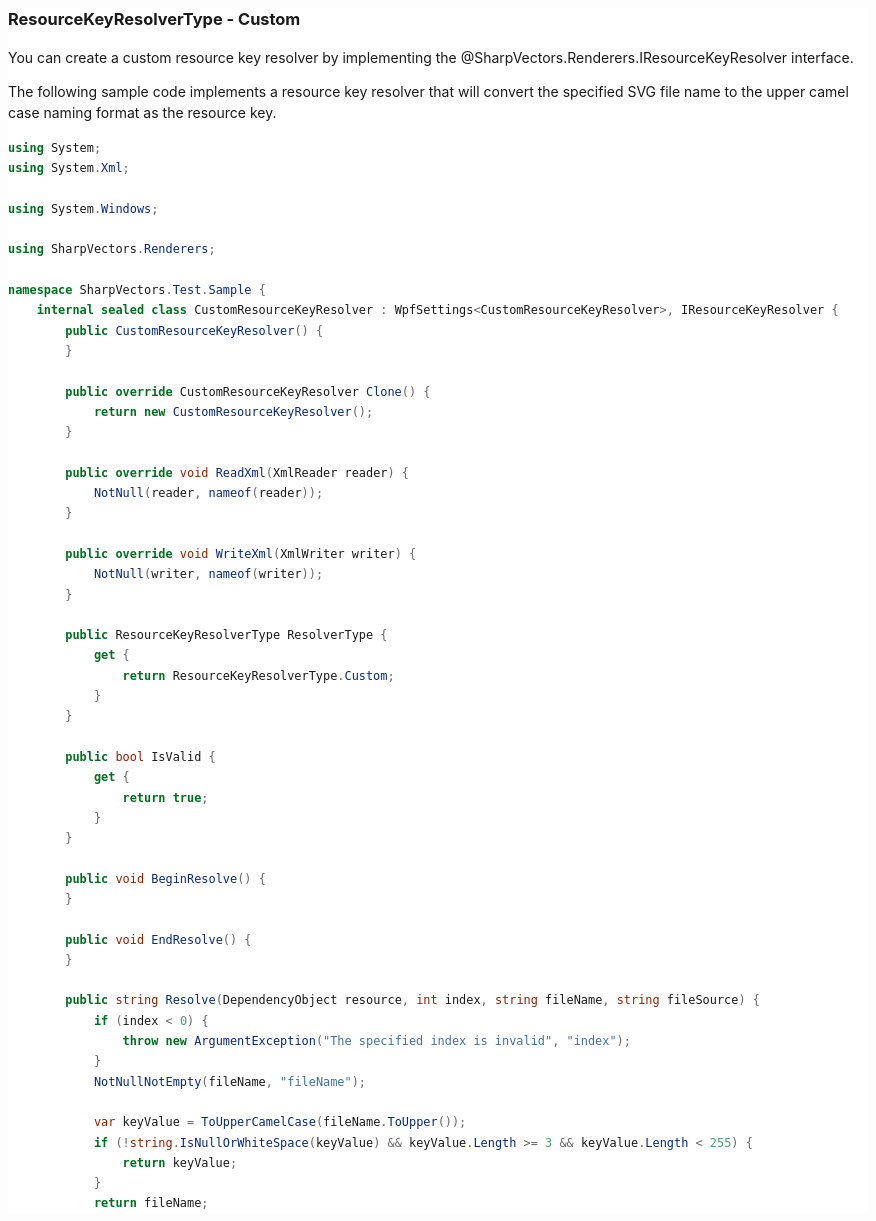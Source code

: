 ### ResourceKeyResolverType - Custom
You can create a custom resource key resolver by implementing the @SharpVectors.Renderers.IResourceKeyResolver interface.

The following sample code implements a resource key resolver that will convert the specified SVG file name to the upper camel case naming format as the resource key.
```cs
using System;
using System.Xml;

using System.Windows;

using SharpVectors.Renderers;

namespace SharpVectors.Test.Sample {
    internal sealed class CustomResourceKeyResolver : WpfSettings<CustomResourceKeyResolver>, IResourceKeyResolver {
        public CustomResourceKeyResolver() {
        }

        public override CustomResourceKeyResolver Clone() {
            return new CustomResourceKeyResolver();
        }

        public override void ReadXml(XmlReader reader) {
            NotNull(reader, nameof(reader));
        }

        public override void WriteXml(XmlWriter writer) {
            NotNull(writer, nameof(writer));
        }

        public ResourceKeyResolverType ResolverType {
            get {
                return ResourceKeyResolverType.Custom;
            }
        }

        public bool IsValid {
            get {
                return true;
            }
        }

        public void BeginResolve() {
        }

        public void EndResolve() {
        }

        public string Resolve(DependencyObject resource, int index, string fileName, string fileSource) {
            if (index < 0) {
                throw new ArgumentException("The specified index is invalid", "index");
            }
            NotNullNotEmpty(fileName, "fileName");

            var keyValue = ToUpperCamelCase(fileName.ToUpper());
            if (!string.IsNullOrWhiteSpace(keyValue) && keyValue.Length >= 3 && keyValue.Length < 255) {
                return keyValue;
            }
            return fileName;
```